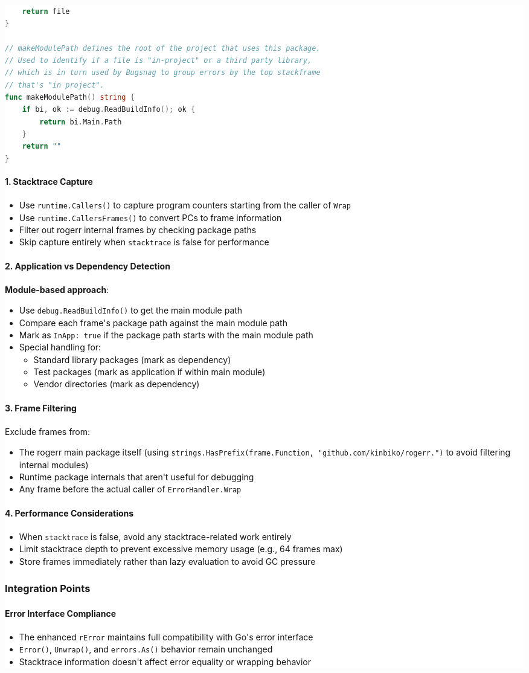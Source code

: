 ```go
	return file
}

// makeModulePath defines the root of the project that uses this package.
// Used to identify if a file is "in-project" or a third party library,
// which is in turn used by Bugsnag to group errors by the top stackframe
// that's "in project".
func makeModulePath() string {
	if bi, ok := debug.ReadBuildInfo(); ok {
		return bi.Main.Path
	}
	return ""
}
```

#### 1. Stacktrace Capture

- Use `runtime.Callers()` to capture program counters starting from the caller of `Wrap`
- Use `runtime.CallersFrames()` to convert PCs to frame information
- Filter out rogerr internal frames by checking package paths
- Skip capture entirely when `stacktrace` is false for performance

#### 2. Application vs Dependency Detection

**Module-based approach**:

- Use `debug.ReadBuildInfo()` to get the main module path
- Compare each frame's package path against the main module path
- Mark as `InApp: true` if the package path starts with the main module path
- Special handling for:
  - Standard library packages (mark as dependency)
  - Test packages (mark as application if within main module)
  - Vendor directories (mark as dependency)

#### 3. Frame Filtering

Exclude frames from:

- The rogerr main package itself (using `strings.HasPrefix(frame.Function, "github.com/kinbiko/rogerr.")` to avoid filtering internal modules)
- Runtime package internals that aren't useful for debugging
- Any frame before the actual caller of `ErrorHandler.Wrap`

#### 4. Performance Considerations

- When `stacktrace` is false, avoid any stacktrace-related work entirely
- Limit stacktrace depth to prevent excessive memory usage (e.g., 64 frames max)
- Store frames immediately rather than lazy evaluation to avoid GC pressure

### Integration Points

#### Error Interface Compliance

- The enhanced `rError` maintains full compatibility with Go's error interface
- `Error()`, `Unwrap()`, and `errors.As()` behavior remain unchanged
- Stacktrace information doesn't affect error equality or wrapping behavior
